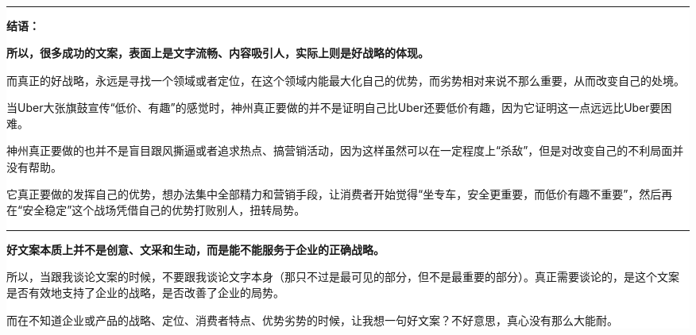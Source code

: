 - - - - - - - - - - -
**结语：**

**所以，很多成功的文案，表面上是文字流畅、内容吸引人，实际上则是好战略的体现。**

而真正的好战略，永远是寻找一个领域或者定位，在这个领域内能最大化自己的优势，而劣势相对来说不那么重要，从而改变自己的处境。

当Uber大张旗鼓宣传“低价、有趣”的感觉时，神州真正要做的并不是证明自己比Uber还要低价有趣，因为它证明这一点远远比Uber要困难。

神州真正要做的也并不是盲目跟风撕逼或者追求热点、搞营销活动，因为这样虽然可以在一定程度上“杀敌”，但是对改变自己的不利局面并没有帮助。

它真正要做的发挥自己的优势，想办法集中全部精力和营销手段，让消费者开始觉得“坐专车，安全更重要，而低价有趣不重要”，然后再在“安全稳定”这个战场凭借自己的优势打败别人，扭转局势。

- - - - - - - - - - -

**好文案本质上并不是创意、文采和生动，而是能不能服务于企业的正确战略。**

所以，当跟我谈论文案的时候，不要跟我谈论文字本身（那只不过是最可见的部分，但不是最重要的部分）。真正需要谈论的，是这个文案是否有效地支持了企业的战略，是否改善了企业的局势。

而在不知道企业或产品的战略、定位、消费者特点、优势劣势的时候，让我想一句好文案？不好意思，真心没有那么大能耐。